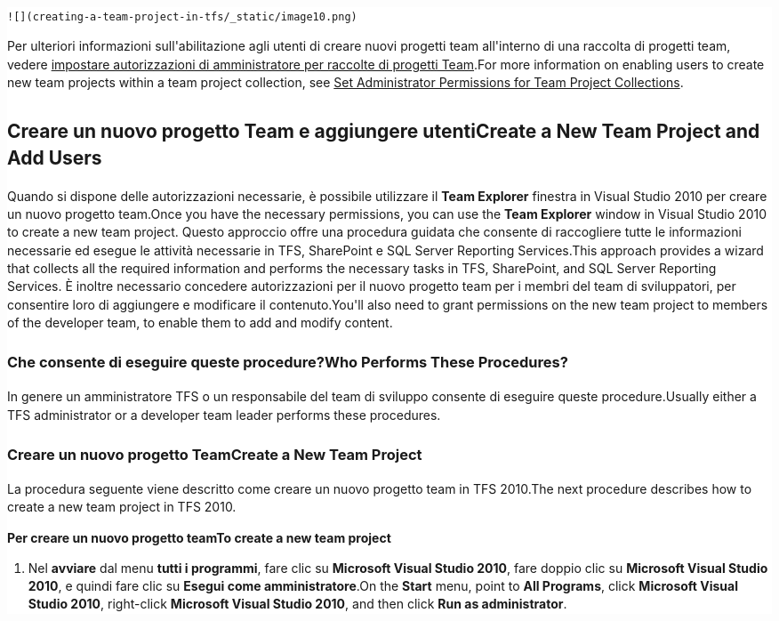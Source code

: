     ![](creating-a-team-project-in-tfs/_static/image10.png)

<span data-ttu-id="2ac16-159">Per ulteriori informazioni sull'abilitazione agli utenti di creare nuovi progetti team all'interno di una raccolta di progetti team, vedere [impostare autorizzazioni di amministratore per raccolte di progetti Team](https://msdn.microsoft.com/en-us/library/dd547204.aspx).</span><span class="sxs-lookup"><span data-stu-id="2ac16-159">For more information on enabling users to create new team projects within a team project collection, see [Set Administrator Permissions for Team Project Collections](https://msdn.microsoft.com/en-us/library/dd547204.aspx).</span></span>

## <a name="create-a-new-team-project-and-add-users"></a><span data-ttu-id="2ac16-160">Creare un nuovo progetto Team e aggiungere utenti</span><span class="sxs-lookup"><span data-stu-id="2ac16-160">Create a New Team Project and Add Users</span></span>

<span data-ttu-id="2ac16-161">Quando si dispone delle autorizzazioni necessarie, è possibile utilizzare il **Team Explorer** finestra in Visual Studio 2010 per creare un nuovo progetto team.</span><span class="sxs-lookup"><span data-stu-id="2ac16-161">Once you have the necessary permissions, you can use the **Team Explorer** window in Visual Studio 2010 to create a new team project.</span></span> <span data-ttu-id="2ac16-162">Questo approccio offre una procedura guidata che consente di raccogliere tutte le informazioni necessarie ed esegue le attività necessarie in TFS, SharePoint e SQL Server Reporting Services.</span><span class="sxs-lookup"><span data-stu-id="2ac16-162">This approach provides a wizard that collects all the required information and performs the necessary tasks in TFS, SharePoint, and SQL Server Reporting Services.</span></span> <span data-ttu-id="2ac16-163">È inoltre necessario concedere autorizzazioni per il nuovo progetto team per i membri del team di sviluppatori, per consentire loro di aggiungere e modificare il contenuto.</span><span class="sxs-lookup"><span data-stu-id="2ac16-163">You'll also need to grant permissions on the new team project to members of the developer team, to enable them to add and modify content.</span></span>

### <a name="who-performs-these-procedures"></a><span data-ttu-id="2ac16-164">Che consente di eseguire queste procedure?</span><span class="sxs-lookup"><span data-stu-id="2ac16-164">Who Performs These Procedures?</span></span>

<span data-ttu-id="2ac16-165">In genere un amministratore TFS o un responsabile del team di sviluppo consente di eseguire queste procedure.</span><span class="sxs-lookup"><span data-stu-id="2ac16-165">Usually either a TFS administrator or a developer team leader performs these procedures.</span></span>

### <a name="create-a-new-team-project"></a><span data-ttu-id="2ac16-166">Creare un nuovo progetto Team</span><span class="sxs-lookup"><span data-stu-id="2ac16-166">Create a New Team Project</span></span>

<span data-ttu-id="2ac16-167">La procedura seguente viene descritto come creare un nuovo progetto team in TFS 2010.</span><span class="sxs-lookup"><span data-stu-id="2ac16-167">The next procedure describes how to create a new team project in TFS 2010.</span></span>

<span data-ttu-id="2ac16-168">**Per creare un nuovo progetto team**</span><span class="sxs-lookup"><span data-stu-id="2ac16-168">**To create a new team project**</span></span>

1. <span data-ttu-id="2ac16-169">Nel **avviare** dal menu **tutti i programmi**, fare clic su **Microsoft Visual Studio 2010**, fare doppio clic su **Microsoft Visual Studio 2010**, e quindi fare clic su **Esegui come amministratore**.</span><span class="sxs-lookup"><span data-stu-id="2ac16-169">On the **Start** menu, point to **All Programs**, click **Microsoft Visual Studio 2010**, right-click **Microsoft Visual Studio 2010**, and then click **Run as administrator**.</span></span>
